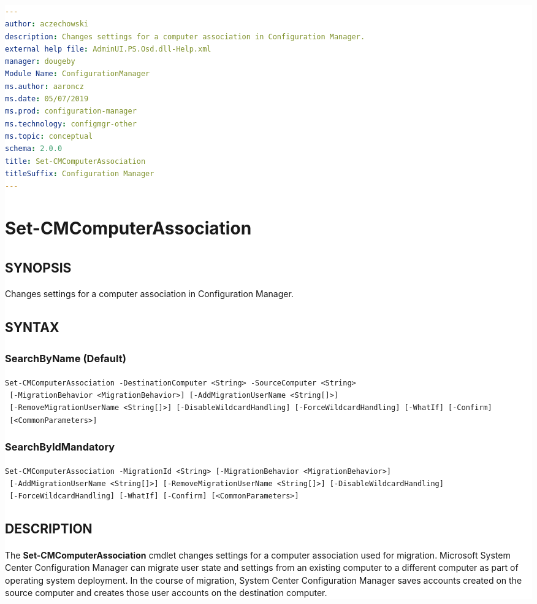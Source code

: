 ```yaml
---
author: aczechowski
description: Changes settings for a computer association in Configuration Manager.
external help file: AdminUI.PS.Osd.dll-Help.xml
manager: dougeby
Module Name: ConfigurationManager
ms.author: aaroncz
ms.date: 05/07/2019
ms.prod: configuration-manager
ms.technology: configmgr-other
ms.topic: conceptual
schema: 2.0.0
title: Set-CMComputerAssociation
titleSuffix: Configuration Manager
---
```


# Set-CMComputerAssociation

## SYNOPSIS
Changes settings for a computer association in Configuration Manager.

## SYNTAX

### SearchByName (Default)
```
Set-CMComputerAssociation -DestinationComputer <String> -SourceComputer <String>
 [-MigrationBehavior <MigrationBehavior>] [-AddMigrationUserName <String[]>]
 [-RemoveMigrationUserName <String[]>] [-DisableWildcardHandling] [-ForceWildcardHandling] [-WhatIf] [-Confirm]
 [<CommonParameters>]
```

### SearchByIdMandatory
```
Set-CMComputerAssociation -MigrationId <String> [-MigrationBehavior <MigrationBehavior>]
 [-AddMigrationUserName <String[]>] [-RemoveMigrationUserName <String[]>] [-DisableWildcardHandling]
 [-ForceWildcardHandling] [-WhatIf] [-Confirm] [<CommonParameters>]
```

## DESCRIPTION
The **Set-CMComputerAssociation** cmdlet changes settings for a computer association used for migration.
Microsoft System Center Configuration Manager can migrate user state and settings from an existing computer to a different computer as part of operating system deployment.
In the course of migration, System Center Configuration Manager saves accounts created on the source computer and creates those user accounts on the destination computer.
